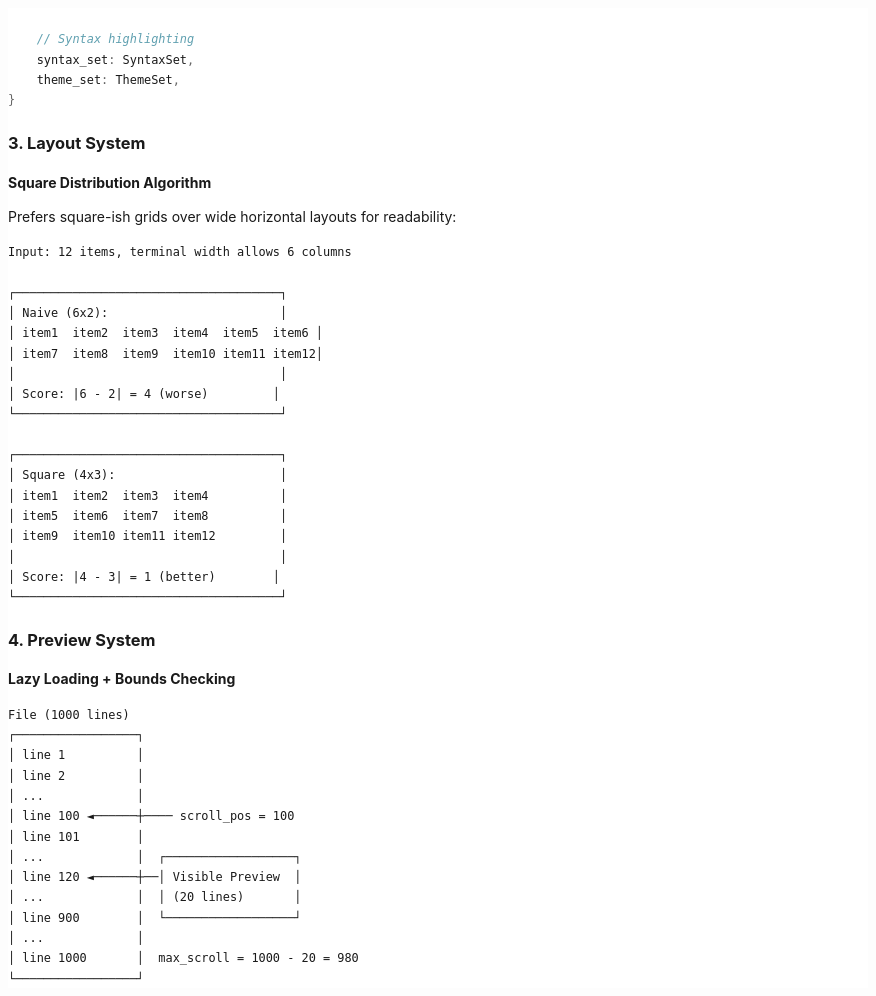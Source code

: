 ```rust

    // Syntax highlighting
    syntax_set: SyntaxSet,
    theme_set: ThemeSet,
}
```

### 3. Layout System

**Square Distribution Algorithm**

Prefers square-ish grids over wide horizontal layouts for readability:

```
Input: 12 items, terminal width allows 6 columns

┌─────────────────────────────────────┐
│ Naive (6x2):                        │
│ item1  item2  item3  item4  item5  item6 │
│ item7  item8  item9  item10 item11 item12│
│                                     │
│ Score: |6 - 2| = 4 (worse)         │
└─────────────────────────────────────┘

┌─────────────────────────────────────┐
│ Square (4x3):                       │
│ item1  item2  item3  item4          │
│ item5  item6  item7  item8          │
│ item9  item10 item11 item12         │
│                                     │
│ Score: |4 - 3| = 1 (better)        │
└─────────────────────────────────────┘
```

### 4. Preview System

**Lazy Loading + Bounds Checking**

```
File (1000 lines)
┌─────────────────┐
│ line 1          │
│ line 2          │
│ ...             │
│ line 100 ◄──────┼──── scroll_pos = 100
│ line 101        │
│ ...             │  ┌──────────────────┐
│ line 120 ◄──────┼──│ Visible Preview  │
│ ...             │  │ (20 lines)       │
│ line 900        │  └──────────────────┘
│ ...             │
│ line 1000       │  max_scroll = 1000 - 20 = 980
└─────────────────┘
```
